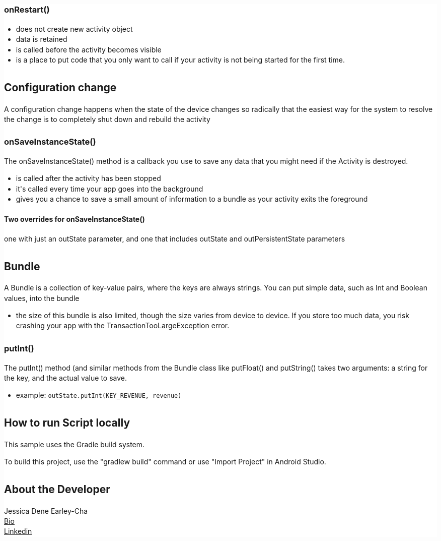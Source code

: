### onRestart()
- does not create new activity object
- data is retained
- is called before the activity becomes visible
- is a place to put code that you only want to call if your activity is not being started for
the first time.

## Configuration change
A configuration change happens when the state of the device changes so radically that the easiest
way for the system to resolve the change is to completely shut down and rebuild the activity

### onSaveInstanceState()
The onSaveInstanceState() method is a callback you use to save any data that you might need if the
Activity is destroyed.
- is called after the activity has been stopped
- it's called every time your app goes into the background
- gives you a chance to save a small amount of information to a bundle as your activity exits the
foreground

#### Two overrides for onSaveInstanceState()
one with just an outState parameter, and one that includes outState and outPersistentState
parameters

## Bundle
A Bundle is a collection of key-value pairs, where the keys are always strings. You can put simple
data, such as Int and Boolean values, into the bundle
- the size of this bundle is also limited, though the size varies from device to device. If you
store too much data, you risk crashing your app with the TransactionTooLargeException error.

### putInt()
The putInt() method (and similar methods from the Bundle class like putFloat() and putString()
takes two arguments: a string for the key, and the actual value to save.
- example: `outState.putInt(KEY_REVENUE, revenue)`

## How to run Script locally

This sample uses the Gradle build system.

To build this project, use the "gradlew build" command or use "Import Project" in Android Studio.


## About the Developer
Jessica Dene Earley-Cha    
[Bio](https://www.jessicadeneearley-cha.com/jessica)   
[Linkedin](https://www.linkedin.com/in/jessicaearley)    